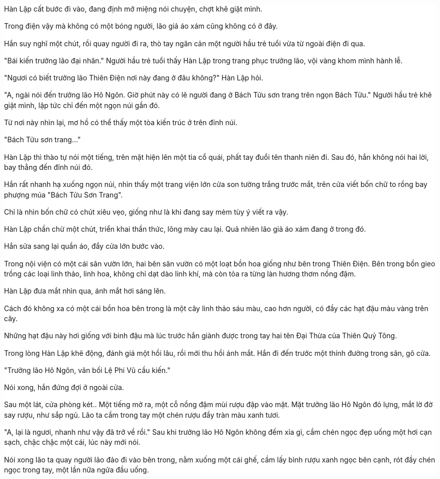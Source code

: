 Hàn Lập cất bước đi vào, đang định mở miệng nói chuyện, chợt khẽ giật mình.

Trong điện vậy mà không có một bóng người, lão giả áo xám cũng không có ở đây.

Hắn suy nghĩ một chút, rồi quay người đi ra, thò tay ngăn cản một người hầu trẻ tuổi vừa từ ngoài điện đi qua.

"Bái kiến trưởng lão đại nhân." Người hầu trẻ tuổi thấy Hàn Lập trong trang phục trưởng lão, vội vàng khom mình hành lễ.

"Ngươi có biết trưởng lão Thiên Điện nơi này đang ở đâu không?" Hàn Lập hỏi.

"A, ngài nói đến trưởng lão Hô Ngôn. Giờ phút này có lẽ người đang ở Bách Tửu sơn trang trên ngọn Bách Tửu." Người hầu trẻ khẽ giật mình, lập tức chỉ đến một ngọn núi gần đó.

Từ nơi này nhìn lại, mơ hồ có thể thấy một tòa kiến trúc ở trên đỉnh núi.

"Bách Tửu sơn trang..."

Hàn Lập thì thào tự nói một tiếng, trên mặt hiện lên một tia cổ quái, phất tay đuổi tên thanh niên đi. Sau đó, hắn không nói hai lời, bay thẳng đến đỉnh núi đó.

Hắn rất nhanh hạ xuống ngọn núi, nhìn thấy một trang viện lớn cửa son tường trắng trước mắt, trên cửa viết bốn chữ to rồng bay phượng múa "Bách Tửu Sơn Trang".

Chỉ là nhìn bốn chữ có chút xiêu vẹo, giống như là khi đang say mèm tùy ý viết ra vậy.

Hàn Lập chần chừ một chút, triển khai thần thức, lông mày cau lại. Quả nhiên lão giả áo xám đang ở trong đó.

Hắn sửa sang lại quần áo, đẩy cửa lớn bước vào.

Trong nội viện có một cái sân vườn lớn, hai bên sân vườn có một loạt bồn hoa giống như bên trong Thiên Điện. Bên trong bồn gieo trồng các loại linh thảo, linh hoa, không chỉ dạt dào linh khí, mà còn tỏa ra từng làn hương thơm nồng đậm.

Hàn Lập đưa mắt nhìn qua, ánh mắt hơi sáng lên.

Cách đó không xa có một cái bồn hoa bên trong là một cây linh thảo sáu màu, cao hơn người, có đầy các hạt đậu màu vàng trên cây.

Những hạt đậu này hơi giống với binh đậu mà lúc trước hắn giành được trong tay hai tên Đại Thừa của Thiên Quỷ Tông.

Trong lòng Hàn Lập khẽ động, đánh giá một hồi lâu, rồi mới thu hồi ánh mắt. Hắn đi đến trước một thính đường trong sân, gõ cửa.

"Trưởng lão Hô Ngôn, vãn bối Lệ Phi Vũ cầu kiến."

Nói xong, hắn đứng đợi ở ngoài cửa.

Sau một lát, cửa phòng két.. Một tiếng mở ra, một cỗ nồng đậm mùi rượu đập vào mặt. Mặt trưởng lão Hô Ngôn đỏ lựng, mắt lờ đờ say rượu, như sắp ngủ. Lão ta cầm trong tay một chén rượu đầy tràn màu xanh tươi.

"A, lại là ngươi, nhanh như vậy đã trở về rồi." Sau khi trưởng lão Hô Ngôn không đếm xỉa gì, cầm chén ngọc đẹp uống một hơi cạn sạch, chậc chậc một cái, lúc này mới nói.

Nói xong lão ta quay người lảo đảo đi vào bên trong, nằm xuống một cái ghế, cầm lấy bình rượu xanh ngọc bên cạnh, rót đầy chén ngọc trong tay, một lần nữa ngửa đầu uống.
